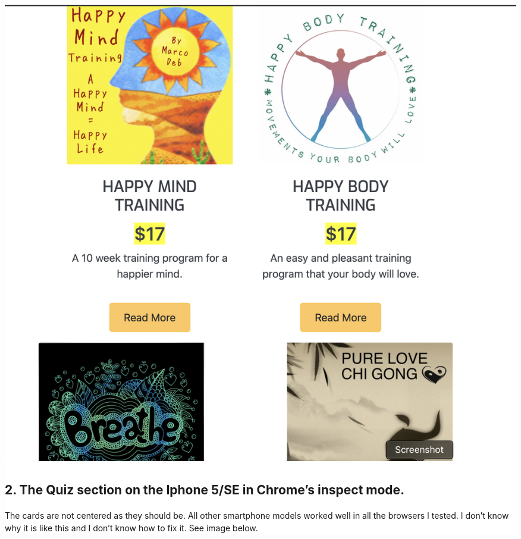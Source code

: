 ![Courses page](assets/readme-images/courses.png)

## 2. The Quiz section on the Iphone 5/SE in Chrome’s inspect mode.

The cards are not centered as they should be. All other smartphone models worked well in all the browsers I tested. I don’t know why it is like this and I don’t know how to fix it. See image below.
